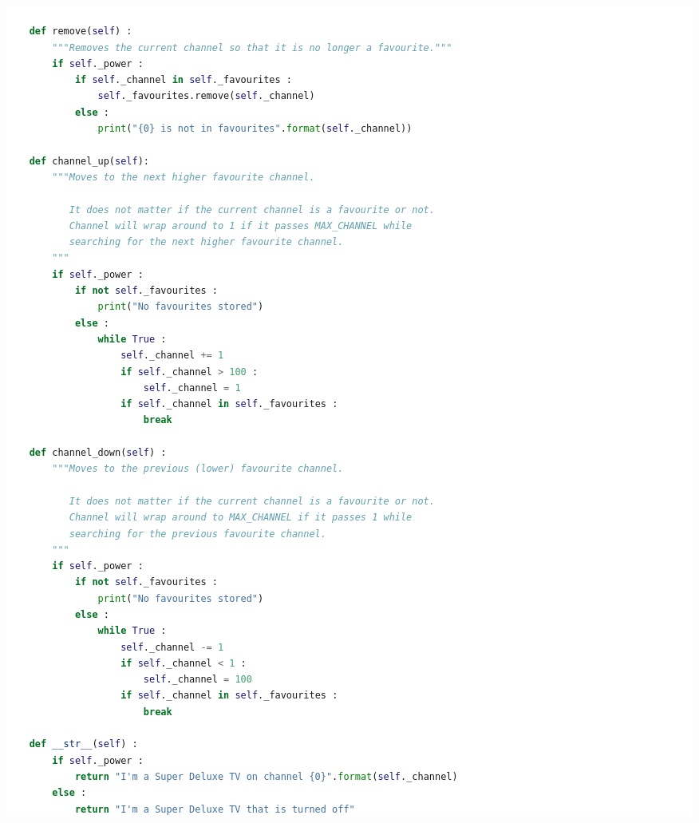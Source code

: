 ```python

    def remove(self) :
        """Removes the current channel so that it is no longer a favourite."""
        if self._power :
            if self._channel in self._favourites :
                self._favourites.remove(self._channel)
            else :
                print("{0} is not in favourites".format(self._channel))

    def channel_up(self):
        """Moves to the next higher favourite channel.

           It does not matter if the current channel is a favourite or not.
           Channel will wrap around to 1 if it passes MAX_CHANNEL while 
           searching for the next higher favourite channel.
        """
        if self._power :
            if not self._favourites :
                print("No favourites stored")
            else :
                while True :
                    self._channel += 1
                    if self._channel > 100 :
                        self._channel = 1
                    if self._channel in self._favourites :
                        break

    def channel_down(self) :
        """Moves to the previous (lower) favourite channel.

           It does not matter if the current channel is a favourite or not.
           Channel will wrap around to MAX_CHANNEL if it passes 1 while 
           searching for the previous favourite channel.
        """
        if self._power :
            if not self._favourites :
                print("No favourites stored")
            else :
                while True :
                    self._channel -= 1
                    if self._channel < 1 :
                        self._channel = 100
                    if self._channel in self._favourites :
                        break

    def __str__(self) :
        if self._power :
            return "I'm a Super Deluxe TV on channel {0}".format(self._channel)
        else :
            return "I'm a Super Deluxe TV that is turned off"
```
</div>
